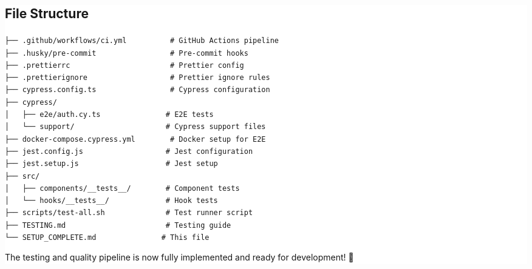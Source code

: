 ## File Structure

```
├── .github/workflows/ci.yml          # GitHub Actions pipeline
├── .husky/pre-commit                 # Pre-commit hooks
├── .prettierrc                       # Prettier config
├── .prettierignore                   # Prettier ignore rules
├── cypress.config.ts                 # Cypress configuration
├── cypress/
│   ├── e2e/auth.cy.ts               # E2E tests
│   └── support/                     # Cypress support files
├── docker-compose.cypress.yml        # Docker setup for E2E
├── jest.config.js                   # Jest configuration
├── jest.setup.js                    # Jest setup
├── src/
│   ├── components/__tests__/        # Component tests
│   └── hooks/__tests__/             # Hook tests
├── scripts/test-all.sh              # Test runner script
├── TESTING.md                       # Testing guide
└── SETUP_COMPLETE.md               # This file
```

The testing and quality pipeline is now fully implemented and ready for development! 🎉
